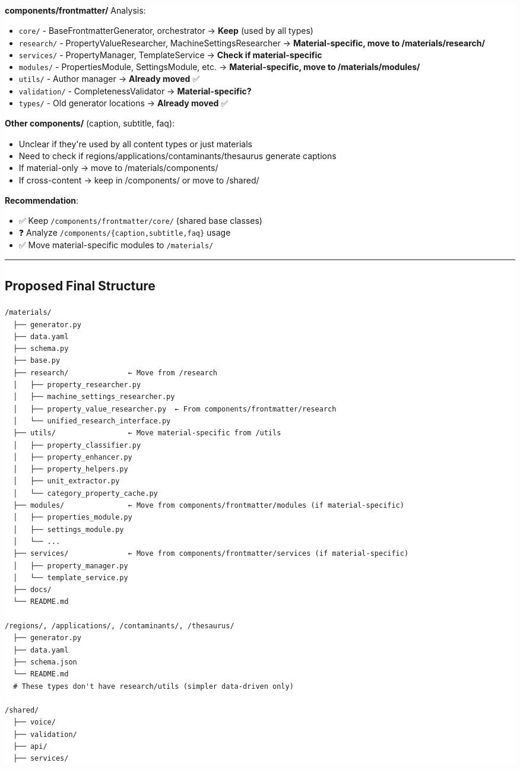 **components/frontmatter/** Analysis:
- `core/` - BaseFrontmatterGenerator, orchestrator → **Keep** (used by all types)
- `research/` - PropertyValueResearcher, MachineSettingsResearcher → **Material-specific, move to /materials/research/**
- `services/` - PropertyManager, TemplateService → **Check if material-specific**
- `modules/` - PropertiesModule, SettingsModule, etc. → **Material-specific, move to /materials/modules/**
- `utils/` - Author manager → **Already moved** ✅
- `validation/` - CompletenessValidator → **Material-specific?**
- `types/` - Old generator locations → **Already moved** ✅

**Other components/** (caption, subtitle, faq):
- Unclear if they're used by all content types or just materials
- Need to check if regions/applications/contaminants/thesaurus generate captions
- If material-only → move to /materials/components/
- If cross-content → keep in /components/ or move to /shared/

**Recommendation**: 
- ✅ Keep `/components/frontmatter/core/` (shared base classes)
- ❓ Analyze `/components/{caption,subtitle,faq}` usage
- ✅ Move material-specific modules to `/materials/`

---

## Proposed Final Structure

```
/materials/
  ├── generator.py
  ├── data.yaml
  ├── schema.py
  ├── base.py
  ├── research/              ← Move from /research
  │   ├── property_researcher.py
  │   ├── machine_settings_researcher.py
  │   ├── property_value_researcher.py  ← From components/frontmatter/research
  │   └── unified_research_interface.py
  ├── utils/                 ← Move material-specific from /utils
  │   ├── property_classifier.py
  │   ├── property_enhancer.py
  │   ├── property_helpers.py
  │   ├── unit_extractor.py
  │   └── category_property_cache.py
  ├── modules/               ← Move from components/frontmatter/modules (if material-specific)
  │   ├── properties_module.py
  │   ├── settings_module.py
  │   └── ...
  ├── services/              ← Move from components/frontmatter/services (if material-specific)
  │   ├── property_manager.py
  │   └── template_service.py
  ├── docs/
  └── README.md

/regions/, /applications/, /contaminants/, /thesaurus/
  ├── generator.py
  ├── data.yaml
  ├── schema.json
  └── README.md
  # These types don't have research/utils (simpler data-driven only)

/shared/
  ├── voice/
  ├── validation/
  ├── api/
  ├── services/
```